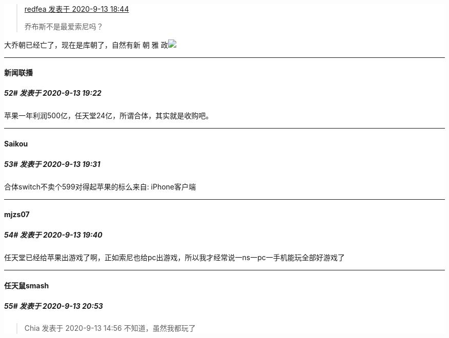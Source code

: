 
<blockquote><a href="httphttps://bbs.saraba1st.com/2b/forum.php?mod=redirect&amp;goto=findpost&amp;pid=48725239&amp;ptid=1959658" target="_blank">redfea 发表于 2020-9-13 18:44</a>

乔布斯不是最爱索尼吗？</blockquote>
大乔朝已经亡了，现在是库朝了，自然有新 朝 雅 政<img src="https://static.saraba1st.com/image/smiley/face2017/068.png" referrerpolicy="no-referrer">







*****

####  新闻联播  
##### 52#       发表于 2020-9-13 19:22




苹果一年利润500亿，任天堂24亿，所谓合体，其实就是收购吧。







*****

####  Saikou  
##### 53#       发表于 2020-9-13 19:31




合体switch不卖个599对得起苹果的标么来自: iPhone客户端







*****

####  mjzs07  
##### 54#       发表于 2020-9-13 19:40




任天堂已经给苹果出游戏了啊，正如索尼也给pc出游戏，所以我才经常说一ns一pc一手机能玩全部好游戏了







*****

####  任天鼠smash  
##### 55#       发表于 2020-9-13 20:53



<blockquote>Chia 发表于 2020-9-13 14:56
不知道，虽然我都玩了
